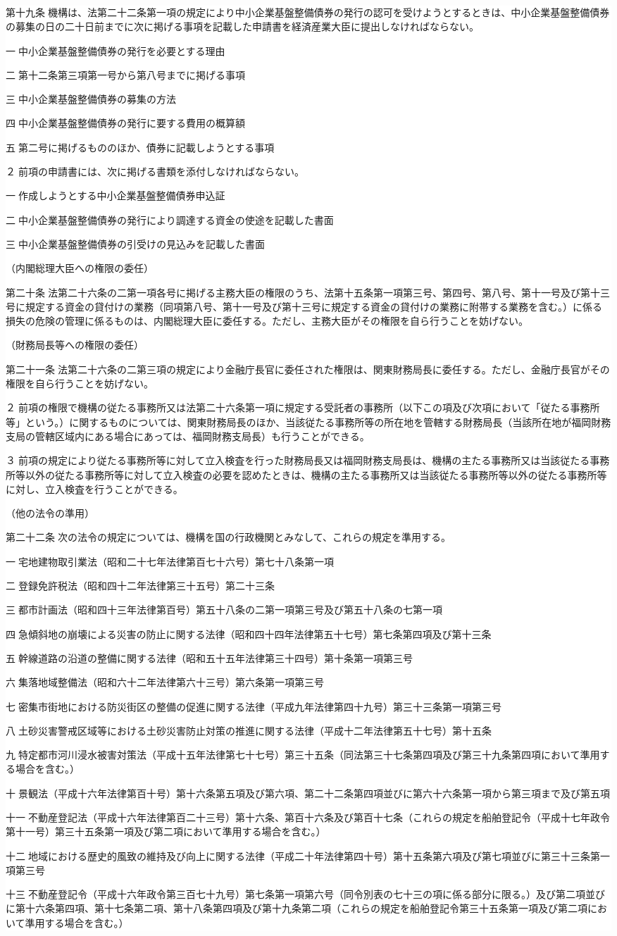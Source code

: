 第十九条 機構は、法第二十二条第一項の規定により中小企業基盤整備債券の発行の認可を受けようとするときは、中小企業基盤整備債券の募集の日の二十日前までに次に掲げる事項を記載した申請書を経済産業大臣に提出しなければならない。

一 中小企業基盤整備債券の発行を必要とする理由

二 第十二条第三項第一号から第八号までに掲げる事項

三 中小企業基盤整備債券の募集の方法

四 中小企業基盤整備債券の発行に要する費用の概算額

五 第二号に掲げるもののほか、債券に記載しようとする事項

２ 前項の申請書には、次に掲げる書類を添付しなければならない。

一 作成しようとする中小企業基盤整備債券申込証

二 中小企業基盤整備債券の発行により調達する資金の使途を記載した書面

三 中小企業基盤整備債券の引受けの見込みを記載した書面

（内閣総理大臣への権限の委任）

第二十条 法第二十六条の二第一項各号に掲げる主務大臣の権限のうち、法第十五条第一項第三号、第四号、第八号、第十一号及び第十三号に規定する資金の貸付けの業務（同項第八号、第十一号及び第十三号に規定する資金の貸付けの業務に附帯する業務を含む。）に係る損失の危険の管理に係るものは、内閣総理大臣に委任する。ただし、主務大臣がその権限を自ら行うことを妨げない。

（財務局長等への権限の委任）

第二十一条 法第二十六条の二第三項の規定により金融庁長官に委任された権限は、関東財務局長に委任する。ただし、金融庁長官がその権限を自ら行うことを妨げない。

２ 前項の権限で機構の従たる事務所又は法第二十六条第一項に規定する受託者の事務所（以下この項及び次項において「従たる事務所等」という。）に関するものについては、関東財務局長のほか、当該従たる事務所等の所在地を管轄する財務局長（当該所在地が福岡財務支局の管轄区域内にある場合にあっては、福岡財務支局長）も行うことができる。

３ 前項の規定により従たる事務所等に対して立入検査を行った財務局長又は福岡財務支局長は、機構の主たる事務所又は当該従たる事務所等以外の従たる事務所等に対して立入検査の必要を認めたときは、機構の主たる事務所又は当該従たる事務所等以外の従たる事務所等に対し、立入検査を行うことができる。

（他の法令の準用）

第二十二条 次の法令の規定については、機構を国の行政機関とみなして、これらの規定を準用する。

一 宅地建物取引業法（昭和二十七年法律第百七十六号）第七十八条第一項

二 登録免許税法（昭和四十二年法律第三十五号）第二十三条

三 都市計画法（昭和四十三年法律第百号）第五十八条の二第一項第三号及び第五十八条の七第一項

四 急傾斜地の崩壊による災害の防止に関する法律（昭和四十四年法律第五十七号）第七条第四項及び第十三条

五 幹線道路の沿道の整備に関する法律（昭和五十五年法律第三十四号）第十条第一項第三号

六 集落地域整備法（昭和六十二年法律第六十三号）第六条第一項第三号

七 密集市街地における防災街区の整備の促進に関する法律（平成九年法律第四十九号）第三十三条第一項第三号

八 土砂災害警戒区域等における土砂災害防止対策の推進に関する法律（平成十二年法律第五十七号）第十五条

九 特定都市河川浸水被害対策法（平成十五年法律第七十七号）第三十五条（同法第三十七条第四項及び第三十九条第四項において準用する場合を含む。）

十 景観法（平成十六年法律第百十号）第十六条第五項及び第六項、第二十二条第四項並びに第六十六条第一項から第三項まで及び第五項

十一 不動産登記法（平成十六年法律第百二十三号）第十六条、第百十六条及び第百十七条（これらの規定を船舶登記令（平成十七年政令第十一号）第三十五条第一項及び第二項において準用する場合を含む。）

十二 地域における歴史的風致の維持及び向上に関する法律（平成二十年法律第四十号）第十五条第六項及び第七項並びに第三十三条第一項第三号

十三 不動産登記令（平成十六年政令第三百七十九号）第七条第一項第六号（同令別表の七十三の項に係る部分に限る。）及び第二項並びに第十六条第四項、第十七条第二項、第十八条第四項及び第十九条第二項（これらの規定を船舶登記令第三十五条第一項及び第二項において準用する場合を含む。）
